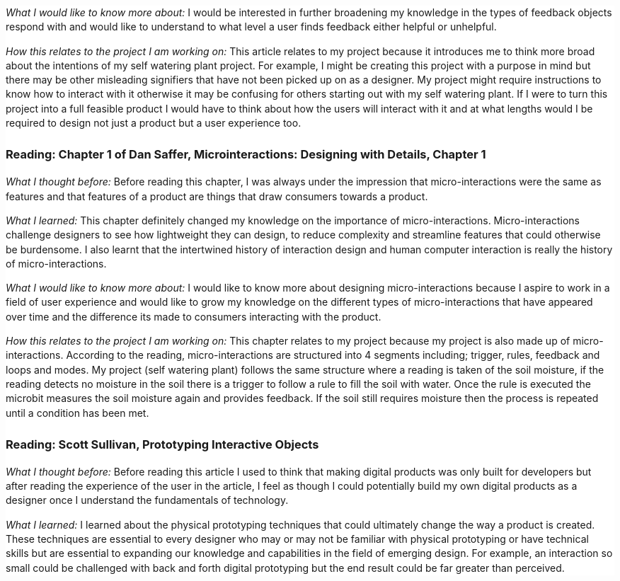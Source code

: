 
*What I would like to know more about:* I would be interested in further broadening my knowledge in the types of feedback objects respond with and would like to understand to what level a user finds feedback either helpful or unhelpful. 


*How this relates to the project I am working on:* This article relates to my project because it introduces me to think more broad about the intentions of my self watering plant project. For example, I might be creating this project with a purpose in mind but there may be other misleading signifiers that have not been picked up on as a designer. My project might require instructions to know how to interact with it otherwise it may be confusing for others starting out with my self watering plant. If I were to turn this project into a full feasible product I would have to think about how the users will interact with it and at what lengths would I be required to design not just a product but a user experience too. 
 

### Reading: Chapter 1 of Dan Saffer, Microinteractions: Designing with Details, Chapter 1 ###

*What I thought before:* Before reading this chapter, I was always under the impression that micro-interactions were the same as features and that features of a product are things that draw consumers towards a product. 

*What I learned:* This chapter definitely changed my knowledge on the importance of micro-interactions. Micro-interactions challenge designers to see how lightweight they can design, to reduce complexity and streamline features that could otherwise be burdensome. I also learnt that the intertwined history of interaction design and human computer interaction is really the history of micro-interactions. 

*What I would like to know more about:* I would like to know more about designing micro-interactions because I aspire to work in a field of user experience and would like to grow my knowledge on the different types of micro-interactions that have appeared over time and the difference its made to consumers interacting with the product.

*How this relates to the project I am working on:* This chapter relates to my project because my project is also made up of micro-interactions. According to the reading, micro-interactions are structured into 4 segments including; trigger, rules, feedback and loops and modes. My project (self watering plant) follows the same structure where a reading is taken of the soil moisture, if the reading detects no moisture in the soil there is a trigger to follow a rule to fill the soil with water. Once the rule is executed the microbit measures the soil moisture again and provides feedback. If the soil still requires moisture then the process is repeated until a condition has been met.

### Reading: Scott Sullivan, Prototyping Interactive Objects ###

*What I thought before:* Before reading this article I used to think that making digital products was only built for developers but after reading the experience of the user in the article, I feel as though I could potentially build my own digital products as a designer once I understand the fundamentals of technology. 

*What I learned:* I learned about the physical prototyping techniques that could ultimately change the way a product is created. These techniques are essential to every designer who may or may not be familiar with physical prototyping or have technical skills but are essential to expanding our knowledge and capabilities in the field of emerging design. For example, an interaction so small could be challenged with back and forth digital prototyping but the end result could be far greater than perceived. 
